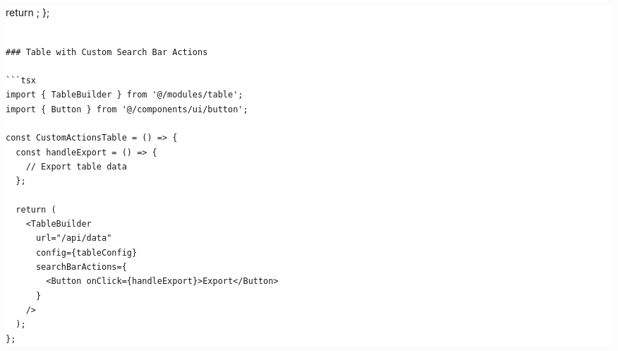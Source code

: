   return <TableBuilder config={tableConfig} />;
};
```

### Table with Custom Search Bar Actions

```tsx
import { TableBuilder } from '@/modules/table';
import { Button } from '@/components/ui/button';

const CustomActionsTable = () => {
  const handleExport = () => {
    // Export table data
  };

  return (
    <TableBuilder
      url="/api/data"
      config={tableConfig}
      searchBarActions={
        <Button onClick={handleExport}>Export</Button>
      }
    />
  );
};
